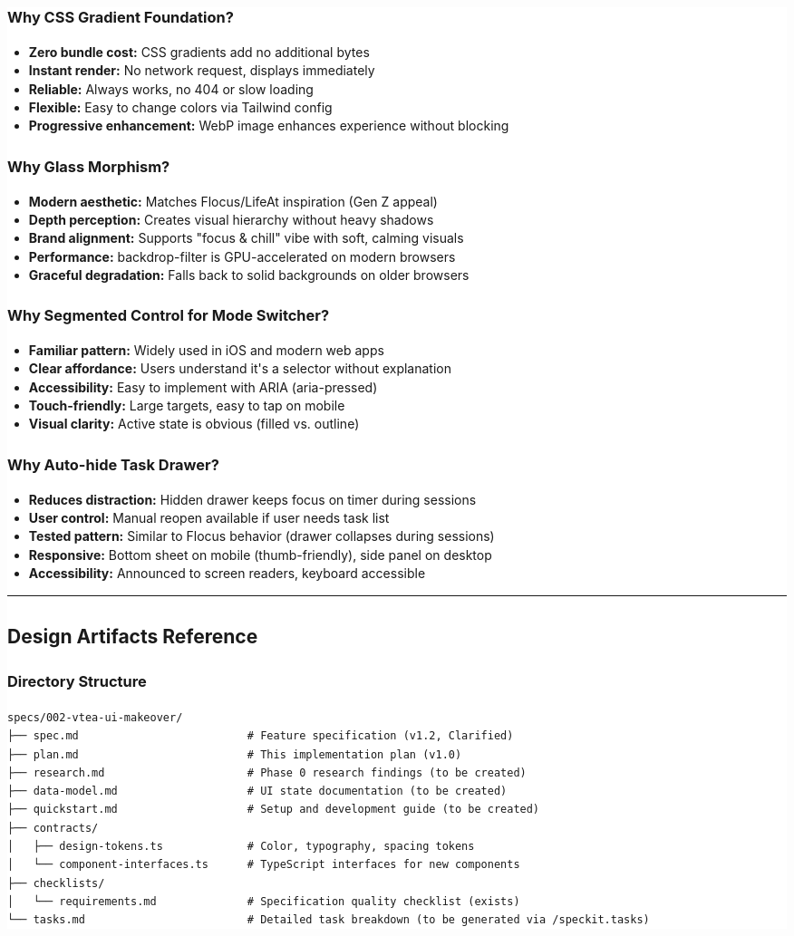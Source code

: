 ### Why CSS Gradient Foundation?

- **Zero bundle cost:** CSS gradients add no additional bytes
- **Instant render:** No network request, displays immediately
- **Reliable:** Always works, no 404 or slow loading
- **Flexible:** Easy to change colors via Tailwind config
- **Progressive enhancement:** WebP image enhances experience without blocking

### Why Glass Morphism?

- **Modern aesthetic:** Matches Flocus/LifeAt inspiration (Gen Z appeal)
- **Depth perception:** Creates visual hierarchy without heavy shadows
- **Brand alignment:** Supports "focus & chill" vibe with soft, calming visuals
- **Performance:** backdrop-filter is GPU-accelerated on modern browsers
- **Graceful degradation:** Falls back to solid backgrounds on older browsers

### Why Segmented Control for Mode Switcher?

- **Familiar pattern:** Widely used in iOS and modern web apps
- **Clear affordance:** Users understand it's a selector without explanation
- **Accessibility:** Easy to implement with ARIA (aria-pressed)
- **Touch-friendly:** Large targets, easy to tap on mobile
- **Visual clarity:** Active state is obvious (filled vs. outline)

### Why Auto-hide Task Drawer?

- **Reduces distraction:** Hidden drawer keeps focus on timer during sessions
- **User control:** Manual reopen available if user needs task list
- **Tested pattern:** Similar to Flocus behavior (drawer collapses during sessions)
- **Responsive:** Bottom sheet on mobile (thumb-friendly), side panel on desktop
- **Accessibility:** Announced to screen readers, keyboard accessible

---

## Design Artifacts Reference

### Directory Structure

```
specs/002-vtea-ui-makeover/
├── spec.md                          # Feature specification (v1.2, Clarified)
├── plan.md                          # This implementation plan (v1.0)
├── research.md                      # Phase 0 research findings (to be created)
├── data-model.md                    # UI state documentation (to be created)
├── quickstart.md                    # Setup and development guide (to be created)
├── contracts/
│   ├── design-tokens.ts             # Color, typography, spacing tokens
│   └── component-interfaces.ts      # TypeScript interfaces for new components
├── checklists/
│   └── requirements.md              # Specification quality checklist (exists)
└── tasks.md                         # Detailed task breakdown (to be generated via /speckit.tasks)
```
